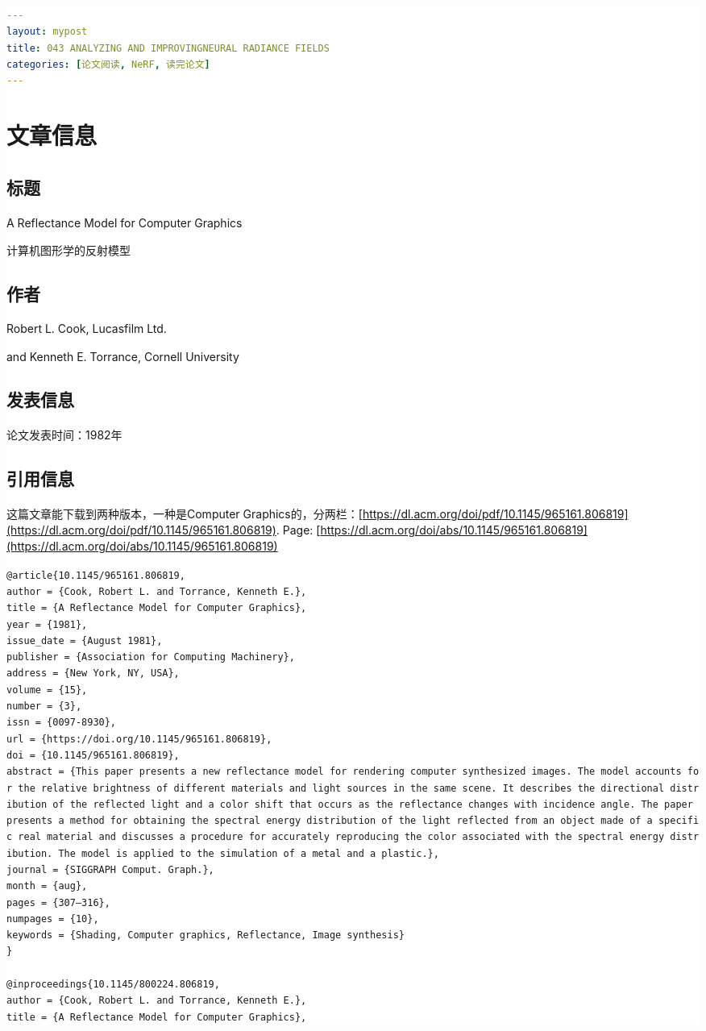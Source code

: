 ```yaml
---
layout: mypost
title: 043 ANALYZING AND IMPROVINGNEURAL RADIANCE FIELDS
categories: [论文阅读, NeRF, 读完论文]
---
```



# 文章信息

## 标题

A Reflectance Model for Computer Graphics

计算机图形学的反射模型

## 作者

Robert L. Cook, Lucasfilm Ltd.

and Kenneth E. Torrance, Cornell University

## 发表信息

论文发表时间：1982年

## 引用信息

这篇文章能下载到两种版本，一种是Computer Graphics的，分两栏：[https://dl.acm.org/doi/pdf/10.1145/965161.806819](https://dl.acm.org/doi/pdf/10.1145/965161.806819). Page: [https://dl.acm.org/doi/abs/10.1145/965161.806819](https://dl.acm.org/doi/abs/10.1145/965161.806819)

```
@article{10.1145/965161.806819,
author = {Cook, Robert L. and Torrance, Kenneth E.},
title = {A Reflectance Model for Computer Graphics},
year = {1981},
issue_date = {August 1981},
publisher = {Association for Computing Machinery},
address = {New York, NY, USA},
volume = {15},
number = {3},
issn = {0097-8930},
url = {https://doi.org/10.1145/965161.806819},
doi = {10.1145/965161.806819},
abstract = {This paper presents a new reflectance model for rendering computer synthesized images. The model accounts for the relative brightness of different materials and light sources in the same scene. It describes the directional distribution of the reflected light and a color shift that occurs as the reflectance changes with incidence angle. The paper presents a method for obtaining the spectral energy distribution of the light reflected from an object made of a specific real material and discusses a procedure for accurately reproducing the color associated with the spectral energy distribution. The model is applied to the simulation of a metal and a plastic.},
journal = {SIGGRAPH Comput. Graph.},
month = {aug},
pages = {307–316},
numpages = {10},
keywords = {Shading, Computer graphics, Reflectance, Image synthesis}
}

@inproceedings{10.1145/800224.806819,
author = {Cook, Robert L. and Torrance, Kenneth E.},
title = {A Reflectance Model for Computer Graphics},
```